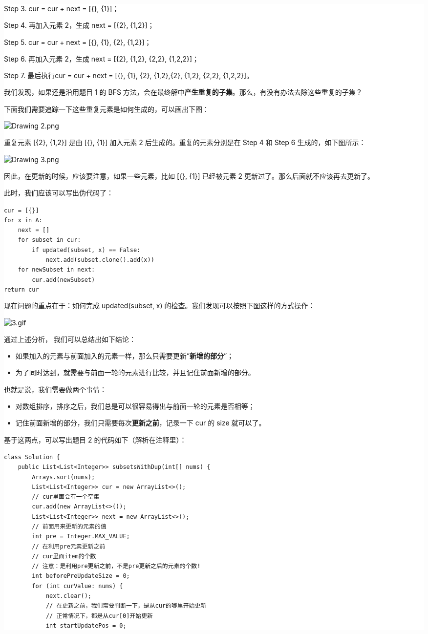 Step 3. cur = cur + next = \[{}, {1}\]；

Step 4. 再加入元素 2，生成 next = \[{2}, {1,2}\]；

Step 5. cur = cur + next = \[{}, {1}, {2}, {1,2}\]；

Step 6. 再加入元素 2，生成 next = \[{2}, {1,2}, {2,2}, {1,2,2}\]；

Step 7. 最后执行cur = cur + next = \[{}, {1}, {2}, {1,2},{2}, {1,2}, {2,2}, {1,2,2}\]。

我们发现，如果还是沿用题目 1 的 BFS 方法，会在最终解中**产生重复的子集**。那么，有没有办法去除这些重复的子集？

下面我们需要追踪一下这些重复元素是如何生成的，可以画出下图：

![Drawing 2.png](https://s0.lgstatic.com/i/image6/M00/3B/1D/CioPOWCChqiAdm7xAADFwWCKF6U657.png)

重复元素 \[{2}, {1,2}\] 是由 \[{}, {1}\] 加入元素 2 后生成的。重复的元素分别是在 Step 4 和 Step 6 生成的，如下图所示：

![Drawing 3.png](https://s0.lgstatic.com/i/image6/M00/3B/14/Cgp9HWCChq-AbWGFAACfXWp9Low360.png)

因此，在更新的时候，应该要注意，如果一些元素，比如 \[{}, {1}\] 已经被元素 2 更新过了。那么后面就不应该再去更新了。

此时，我们应该可以写出伪代码了：

    cur = [{}]
    for x in A:
        next = []
        for subset in cur:
            if updated(subset, x) == False:
                next.add(subset.clone().add(x))
        for newSubset in next:
            cur.add(newSubset)
    return cur
    

现在问题的重点在于：如何完成 updated(subset, x) 的检查。我们发现可以按照下图这样的方式操作：

![3.gif](https://s0.lgstatic.com/i/image6/M01/3B/1D/CioPOWCChs6ASdvfAAY7y-x_0T0475.gif)

通过上述分析， 我们可以总结出如下结论：

*   如果加入的元素与前面加入的元素一样，那么只需要更新“**新增的部分**”；
    
*   为了同时达到，就需要与前面一轮的元素进行比较，并且记住前面新增的部分。
    

也就是说，我们需要做两个事情：

*   对数组排序，排序之后，我们总是可以很容易得出与前面一轮的元素是否相等；
    
*   记住前面新增的部分，我们只需要每次**更新之前**，记录一下 cur 的 size 就可以了。
    

基于这两点，可以写出题目 2 的代码如下（解析在注释里）：

    class Solution {
        public List<List<Integer>> subsetsWithDup(int[] nums) {
            Arrays.sort(nums);
            List<List<Integer>> cur = new ArrayList<>();
            // cur里面会有一个空集
            cur.add(new ArrayList<>());
            List<List<Integer>> next = new ArrayList<>();
            // 前面用来更新的元素的值
            int pre = Integer.MAX_VALUE;
            // 在利用pre元素更新之前
            // cur里面item的个数
            // 注意：是利用pre更新之前，不是pre更新之后的元素的个数!
            int beforePreUpdateSize = 0;
            for (int curValue: nums) {
                next.clear();
                // 在更新之前，我们需要判断一下，是从cur的哪里开始更新
                // 正常情况下，都是从cur[0]开始更新
                int startUpdatePos = 0;